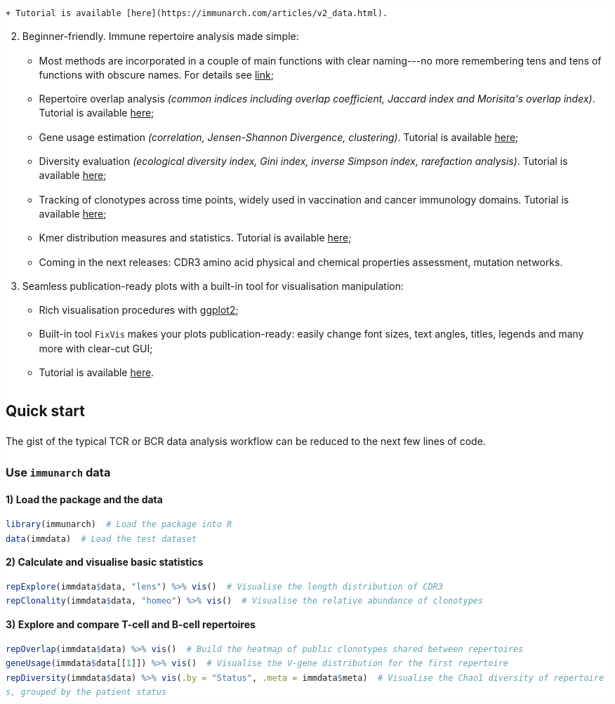     + Tutorial is available [here](https://immunarch.com/articles/v2_data.html).

2. Beginner-friendly. Immune repertoire analysis made simple:

    + Most methods are incorporated in a couple of main functions with clear naming---no more remembering tens and tens of functions with obscure names. For details see [link](https://immunarch.com/articles/web_only/v3_basic_analysis.html);

    + Repertoire overlap analysis *(common indices including overlap coefficient, Jaccard index and Morisita's overlap index)*. Tutorial is available [here](https://immunarch.com/articles/web_only/v4_overlap.html);
  
    + Gene usage estimation *(correlation, Jensen-Shannon Divergence, clustering)*. Tutorial is available [here](https://immunarch.com/articles/web_only/v5_gene_usage.html);

    + Diversity evaluation *(ecological diversity index, Gini index, inverse Simpson index, rarefaction analysis)*. Tutorial is available [here](https://immunarch.com/articles/web_only/v6_diversity.html);

    + Tracking of clonotypes across time points, widely used in vaccination and cancer immunology domains. Tutorial is available [here](https://immunarch.com/articles/web_only/v8_tracking.html);
    
    + Kmer distribution measures and statistics. Tutorial is available [here](https://immunarch.com/articles/web_only/v9_kmers.html);
    
    + Coming in the next releases: CDR3 amino acid physical and chemical properties assessment, mutation networks.

3. Seamless publication-ready plots with a built-in tool for visualisation manipulation: 

    + Rich visualisation procedures with [ggplot2](https://ggplot2.tidyverse.org/);
  
    + Built-in tool `FixVis` makes your plots publication-ready: easily change font sizes, text angles, titles, legends and many more with clear-cut GUI;
    
    + Tutorial is available [here](https://immunarch.com/articles/web_only/v7_fixvis.html).
    
    
## Quick start
The gist of the typical TCR or BCR data analysis workflow can be reduced to the next few lines of code.

### Use `immunarch` data

**1) Load the package and the data**

```r
library(immunarch)  # Load the package into R
data(immdata)  # Load the test dataset
```

**2) Calculate and visualise basic statistics**

```r
repExplore(immdata$data, "lens") %>% vis()  # Visualise the length distribution of CDR3
repClonality(immdata$data, "homeo") %>% vis()  # Visualise the relative abundance of clonotypes
```

**3) Explore and compare T-cell and B-cell repertoires**
```r
repOverlap(immdata$data) %>% vis()  # Build the heatmap of public clonotypes shared between repertoires
geneUsage(immdata$data[[1]]) %>% vis()  # Visualise the V-gene distribution for the first repertoire
repDiversity(immdata$data) %>% vis(.by = "Status", .meta = immdata$meta)  # Visualise the Chao1 diversity of repertoires, grouped by the patient status
```
